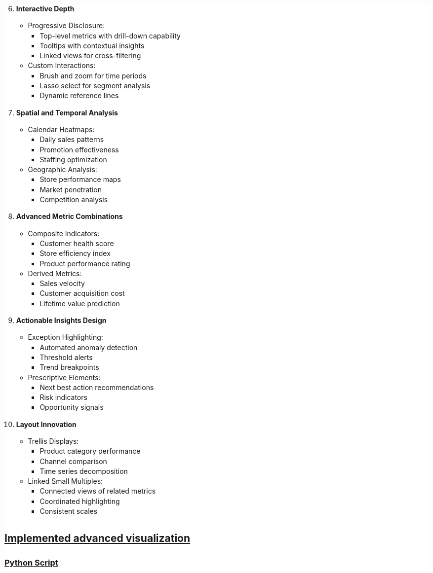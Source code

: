 6. **Interactive Depth**
   - Progressive Disclosure:
     - Top-level metrics with drill-down capability
     - Tooltips with contextual insights
     - Linked views for cross-filtering
   - Custom Interactions:
     - Brush and zoom for time periods
     - Lasso select for segment analysis
     - Dynamic reference lines

7. **Spatial and Temporal Analysis**
   - Calendar Heatmaps:
     - Daily sales patterns
     - Promotion effectiveness
     - Staffing optimization
   - Geographic Analysis:
     - Store performance maps
     - Market penetration
     - Competition analysis

8. **Advanced Metric Combinations**
   - Composite Indicators:
     - Customer health score
     - Store efficiency index
     - Product performance rating
   - Derived Metrics:
     - Sales velocity
     - Customer acquisition cost
     - Lifetime value prediction

9. **Actionable Insights Design**
   - Exception Highlighting:
     - Automated anomaly detection
     - Threshold alerts
     - Trend breakpoints
   - Prescriptive Elements:
     - Next best action recommendations
     - Risk indicators
     - Opportunity signals

10. **Layout Innovation**
    - Trellis Displays:
      - Product category performance
      - Channel comparison
      - Time series decomposition
    - Linked Small Multiples:
      - Connected views of related metrics
      - Coordinated highlighting
      - Consistent scales

## [Implemented advanced visualization](http://192.168.1.250:8501)
### [Python Script](https://github.com/mindyng/2025-Business-Projects/blob/main/adv_sephora_dash.py)
